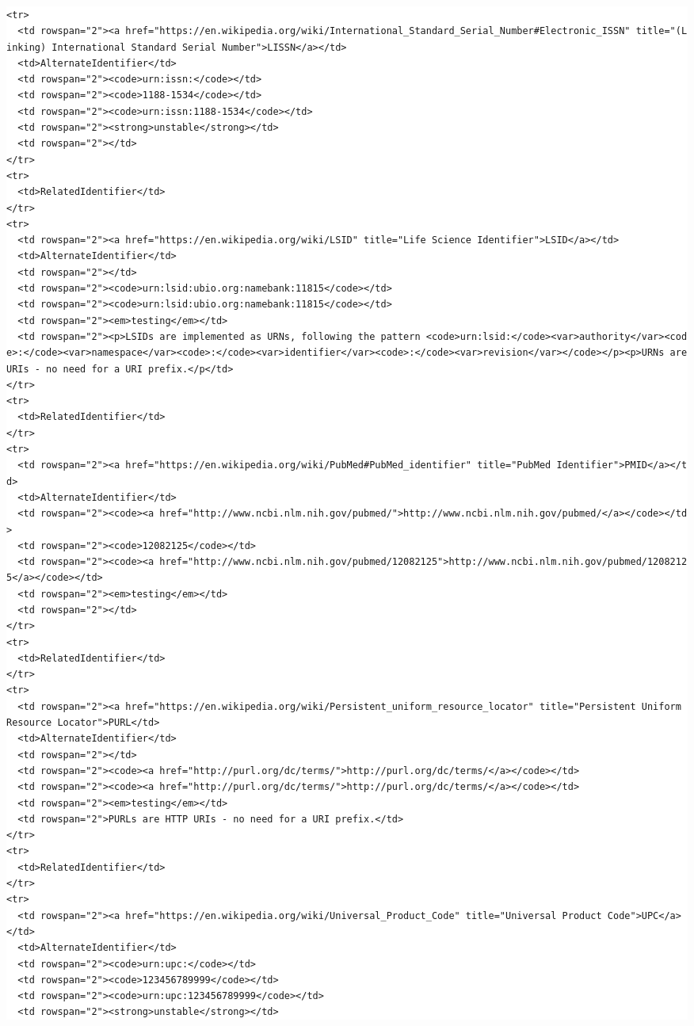     <tr>
      <td rowspan="2"><a href="https://en.wikipedia.org/wiki/International_Standard_Serial_Number#Electronic_ISSN" title="(Linking) International Standard Serial Number">LISSN</a></td>
      <td>AlternateIdentifier</td>
      <td rowspan="2"><code>urn:issn:</code></td>
      <td rowspan="2"><code>1188-1534</code></td>
      <td rowspan="2"><code>urn:issn:1188-1534</code></td>
      <td rowspan="2"><strong>unstable</strong></td>
      <td rowspan="2"></td>
    </tr>
    <tr>
      <td>RelatedIdentifier</td>
    </tr>
    <tr>
      <td rowspan="2"><a href="https://en.wikipedia.org/wiki/LSID" title="Life Science Identifier">LSID</a></td>
      <td>AlternateIdentifier</td>
      <td rowspan="2"></td>
      <td rowspan="2"><code>urn:lsid:ubio.org:namebank:11815</code></td>
      <td rowspan="2"><code>urn:lsid:ubio.org:namebank:11815</code></td>
      <td rowspan="2"><em>testing</em></td>
      <td rowspan="2"><p>LSIDs are implemented as URNs, following the pattern <code>urn:lsid:</code><var>authority</var><code>:</code><var>namespace</var><code>:</code><var>identifier</var><code>:</code><var>revision</var></code></p><p>URNs are URIs - no need for a URI prefix.</p</td>
    </tr>
    <tr>
      <td>RelatedIdentifier</td>
    </tr>
    <tr>
      <td rowspan="2"><a href="https://en.wikipedia.org/wiki/PubMed#PubMed_identifier" title="PubMed Identifier">PMID</a></td>
      <td>AlternateIdentifier</td>
      <td rowspan="2"><code><a href="http://www.ncbi.nlm.nih.gov/pubmed/">http://www.ncbi.nlm.nih.gov/pubmed/</a></code></td>
      <td rowspan="2"><code>12082125</code></td>
      <td rowspan="2"><code><a href="http://www.ncbi.nlm.nih.gov/pubmed/12082125">http://www.ncbi.nlm.nih.gov/pubmed/12082125</a></code></td>
      <td rowspan="2"><em>testing</em></td>
      <td rowspan="2"></td>
    </tr>
    <tr>
      <td>RelatedIdentifier</td>
    </tr>
    <tr>
      <td rowspan="2"><a href="https://en.wikipedia.org/wiki/Persistent_uniform_resource_locator" title="Persistent Uniform Resource Locator">PURL</td>
      <td>AlternateIdentifier</td>
      <td rowspan="2"></td>
      <td rowspan="2"><code><a href="http://purl.org/dc/terms/">http://purl.org/dc/terms/</a></code></td>
      <td rowspan="2"><code><a href="http://purl.org/dc/terms/">http://purl.org/dc/terms/</a></code></td>
      <td rowspan="2"><em>testing</em></td>
      <td rowspan="2">PURLs are HTTP URIs - no need for a URI prefix.</td>
    </tr>
    <tr>
      <td>RelatedIdentifier</td>
    </tr>
    <tr>
      <td rowspan="2"><a href="https://en.wikipedia.org/wiki/Universal_Product_Code" title="Universal Product Code">UPC</a></td>
      <td>AlternateIdentifier</td>
      <td rowspan="2"><code>urn:upc:</code></td>
      <td rowspan="2"><code>123456789999</code></td>
      <td rowspan="2"><code>urn:upc:123456789999</code></td>
      <td rowspan="2"><strong>unstable</strong></td>